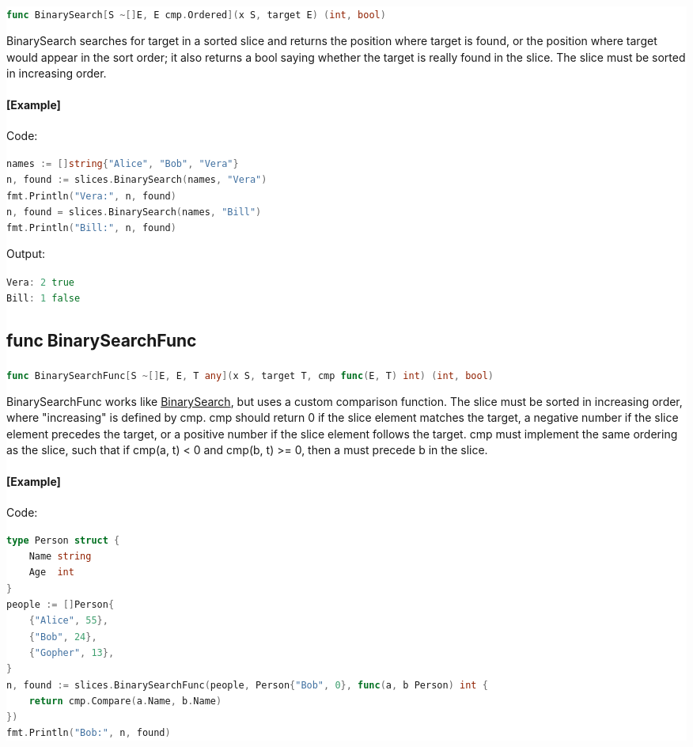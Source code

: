 ```go
func BinarySearch[S ~[]E, E cmp.Ordered](x S, target E) (int, bool)
```

BinarySearch searches for target in a sorted slice and returns the
position where target is found, or the position where target would
appear in the sort order; it also returns a bool saying whether the
target is really found in the slice. The slice must be sorted in
increasing order.

#### [Example]

Code:

```go
names := []string{"Alice", "Bob", "Vera"}
n, found := slices.BinarySearch(names, "Vera")
fmt.Println("Vera:", n, found)
n, found = slices.BinarySearch(names, "Bill")
fmt.Println("Bill:", n, found)
```

Output:

```go
Vera: 2 true
Bill: 1 false
```

func BinarySearchFunc 
---------------------

```go
func BinarySearchFunc[S ~[]E, E, T any](x S, target T, cmp func(E, T) int) (int, bool)
```

BinarySearchFunc works like [BinarySearch](#BinarySearch), but uses a
custom comparison function. The slice must be sorted in increasing
order, where \"increasing\" is defined by cmp. cmp should return 0 if
the slice element matches the target, a negative number if the slice
element precedes the target, or a positive number if the slice element
follows the target. cmp must implement the same ordering as the slice,
such that if cmp(a, t) \< 0 and cmp(b, t) \>= 0, then a must precede b
in the slice.

#### [Example]

Code:

```go
type Person struct {
    Name string
    Age  int
}
people := []Person{
    {"Alice", 55},
    {"Bob", 24},
    {"Gopher", 13},
}
n, found := slices.BinarySearchFunc(people, Person{"Bob", 0}, func(a, b Person) int {
    return cmp.Compare(a.Name, b.Name)
})
fmt.Println("Bob:", n, found)
```

